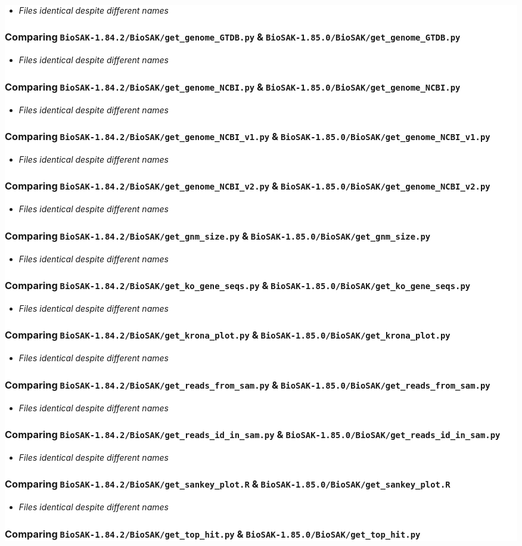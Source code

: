  * *Files identical despite different names*

### Comparing `BioSAK-1.84.2/BioSAK/get_genome_GTDB.py` & `BioSAK-1.85.0/BioSAK/get_genome_GTDB.py`

 * *Files identical despite different names*

### Comparing `BioSAK-1.84.2/BioSAK/get_genome_NCBI.py` & `BioSAK-1.85.0/BioSAK/get_genome_NCBI.py`

 * *Files identical despite different names*

### Comparing `BioSAK-1.84.2/BioSAK/get_genome_NCBI_v1.py` & `BioSAK-1.85.0/BioSAK/get_genome_NCBI_v1.py`

 * *Files identical despite different names*

### Comparing `BioSAK-1.84.2/BioSAK/get_genome_NCBI_v2.py` & `BioSAK-1.85.0/BioSAK/get_genome_NCBI_v2.py`

 * *Files identical despite different names*

### Comparing `BioSAK-1.84.2/BioSAK/get_gnm_size.py` & `BioSAK-1.85.0/BioSAK/get_gnm_size.py`

 * *Files identical despite different names*

### Comparing `BioSAK-1.84.2/BioSAK/get_ko_gene_seqs.py` & `BioSAK-1.85.0/BioSAK/get_ko_gene_seqs.py`

 * *Files identical despite different names*

### Comparing `BioSAK-1.84.2/BioSAK/get_krona_plot.py` & `BioSAK-1.85.0/BioSAK/get_krona_plot.py`

 * *Files identical despite different names*

### Comparing `BioSAK-1.84.2/BioSAK/get_reads_from_sam.py` & `BioSAK-1.85.0/BioSAK/get_reads_from_sam.py`

 * *Files identical despite different names*

### Comparing `BioSAK-1.84.2/BioSAK/get_reads_id_in_sam.py` & `BioSAK-1.85.0/BioSAK/get_reads_id_in_sam.py`

 * *Files identical despite different names*

### Comparing `BioSAK-1.84.2/BioSAK/get_sankey_plot.R` & `BioSAK-1.85.0/BioSAK/get_sankey_plot.R`

 * *Files identical despite different names*

### Comparing `BioSAK-1.84.2/BioSAK/get_top_hit.py` & `BioSAK-1.85.0/BioSAK/get_top_hit.py`
